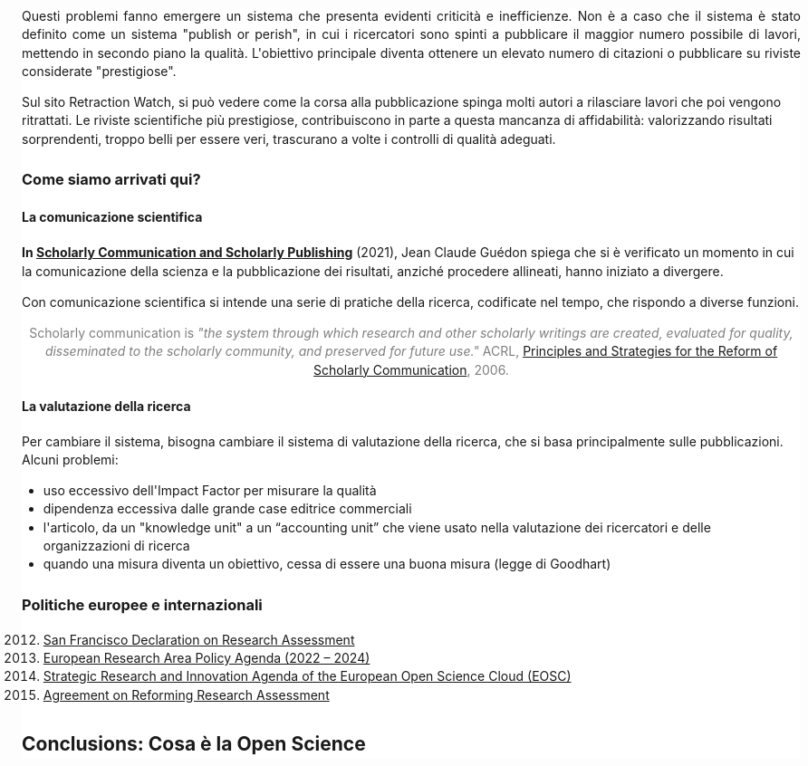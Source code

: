 <p align="justify">Questi problemi fanno emergere un sistema che presenta evidenti criticità e inefficienze.
Non è a caso che il sistema è stato definito come un sistema "publish or perish", in cui i ricercatori sono spinti a pubblicare il maggior numero possibile di lavori, mettendo in secondo piano la qualità. L'obiettivo principale diventa ottenere un elevato numero di citazioni o pubblicare su riviste considerate "prestigiose".

Sul sito Retraction Watch, si può vedere come la corsa alla pubblicazione spinga molti autori a rilasciare lavori che poi vengono ritrattati. Le riviste scientifiche più prestigiose, contribuiscono in parte a questa mancanza di affidabilità: valorizzando risultati sorprendenti, troppo belli per essere veri, trascurano a volte i controlli di qualità adeguati.</p>

### Come siamo arrivati qui?

#### La comunicazione scientifica

**In [Scholarly Communication and Scholarly Publishing](https://oaspa.org/guest-post-by-jean-claude-guedon-scholarly-communication-and-scholarly-publishing/)** (2021), Jean Claude Guédon spiega che si è verificato un momento in cui la comunicazione della scienza e la pubblicazione dei risultati, anziché procedere allineati, hanno iniziato a divergere.

Con comunicazione scientifica si intende una serie di pratiche della ricerca, codificate nel tempo, che rispondo a diverse funzioni. 
<font color="#7f7f7f"><center>Scholarly communication is *"the system through which research and other scholarly writings are created, evaluated for quality, disseminated to the scholarly community, and preserved for future use."* ACRL, [Principles and Strategies for the Reform of Scholarly Communication](https://www.ala.org/acrl/publications/whitepapers/principlesstrategies), 2006.</center></font>
#### La valutazione della ricerca

Per cambiare il sistema, bisogna cambiare il sistema di valutazione della ricerca, che si basa principalmente sulle pubblicazioni. 
Alcuni problemi: 
- uso eccessivo dell'Impact Factor per misurare la qualità
- dipendenza eccessiva dalle grande case editrice commerciali 
-  l'articolo, da un "knowledge unit" a un “accounting unit” che viene usato nella valutazione dei ricercatori e delle organizzazioni di ricerca
- quando una misura diventa un obiettivo, cessa di essere una buona misura (legge di Goodhart)

### Politiche europee e internazionali

2012. [San Francisco Declaration on Research Assessment ](https://sfdora.org/read/)
2021. [European Research Area Policy Agenda (2022 – 2024)](https://research-and-innovation.ec.europa.eu/document/download/0c2f5f95-3274-4ab8-9acb-d6673dc238b8_en?filename=ec_rtd_era-policy-agenda-2021.pdf)
2022. [Strategic Research and Innovation Agenda of the European Open Science Cloud (EOSC)](https://eosc.eu/wp-content/uploads/2023/08/SRIA-1.1-final.pdf)
2022. [Agreement on Reforming Research Assessment](https://coara.eu/agreement/the-agreement-full-text/)

## Conclusions: Cosa è la Open Science
